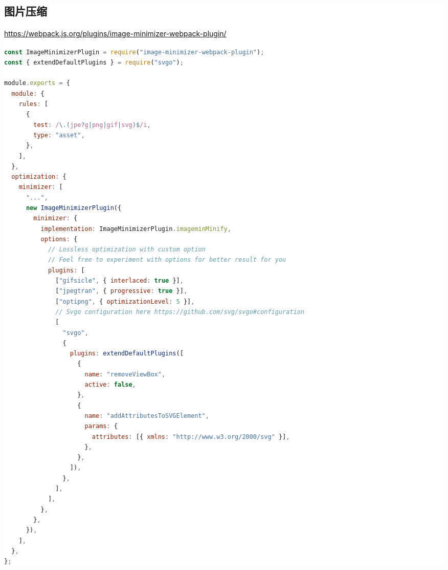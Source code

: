 ## 图片压缩
https://webpack.js.org/plugins/image-minimizer-webpack-plugin/

```js
const ImageMinimizerPlugin = require("image-minimizer-webpack-plugin");
const { extendDefaultPlugins } = require("svgo");

module.exports = {
  module: {
    rules: [
      {
        test: /\.(jpe?g|png|gif|svg)$/i,
        type: "asset",
      },
    ],
  },
  optimization: {
    minimizer: [
      "...",
      new ImageMinimizerPlugin({
        minimizer: {
          implementation: ImageMinimizerPlugin.imageminMinify,
          options: {
            // Lossless optimization with custom option
            // Feel free to experiment with options for better result for you
            plugins: [
              ["gifsicle", { interlaced: true }],
              ["jpegtran", { progressive: true }],
              ["optipng", { optimizationLevel: 5 }],
              // Svgo configuration here https://github.com/svg/svgo#configuration
              [
                "svgo",
                {
                  plugins: extendDefaultPlugins([
                    {
                      name: "removeViewBox",
                      active: false,
                    },
                    {
                      name: "addAttributesToSVGElement",
                      params: {
                        attributes: [{ xmlns: "http://www.w3.org/2000/svg" }],
                      },
                    },
                  ]),
                },
              ],
            ],
          },
        },
      }),
    ],
  },
};
```
